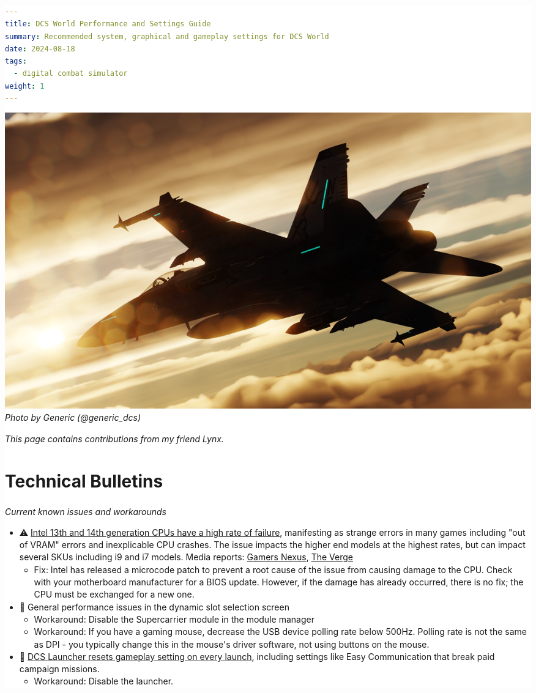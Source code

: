 ```yaml
---
title: DCS World Performance and Settings Guide
summary: Recommended system, graphical and gameplay settings for DCS World
date: 2024-08-18
tags: 
  - digital combat simulator
weight: 1
---
```

![](images/hero.png)
_Photo by Generic (@generic_dcs)_

_This page contains contributions from my friend Lynx._

# Technical Bulletins

_Current known issues and workarounds_

- ⚠️ [Intel 13th and 14th generation CPUs have a high rate of failure](https://community.intel.com/t5/Processors/July-2024-Update-on-Instability-Reports-on-Intel-Core-13th-and/m-p/1617113), manifesting as strange errors in many games including "out of VRAM" errors and inexplicable CPU crashes. The issue impacts the higher end models at the highest rates, but can impact several SKUs including i9 and i7 models. Media reports: [Gamers Nexus](https://www.youtube.com/watch?v=OVdmK1UGzGs), [The Verge](https://www.theverge.com/2024/7/26/24206529/intel-13th-14th-gen-crashing-instability-cpu-voltage-q-a)
  - Fix: Intel has released a microcode patch to prevent a root cause of the issue from causing damage to the CPU. Check with your motherboard manufacturer for a BIOS update. However, if the damage has already occurred, there is no fix; the CPU must be exchanged for a new one.
- 🐛 General performance issues in the dynamic slot selection screen
  - Workaround: Disable the Supercarrier module in the module manager
  - Workaround: If you have a gaming mouse, decrease the USB device polling rate below 500Hz. Polling rate is not the same as DPI - you typically change this in the mouse's driver software, not using buttons on the mouse.
- 🐛 [DCS Launcher resets gameplay setting on every launch](https://forum.dcs.world/topic/353727-launcher-keeps-resetting-some-settings/), including settings like Easy Communication that break paid campaign missions.
  - Workaround: Disable the launcher.